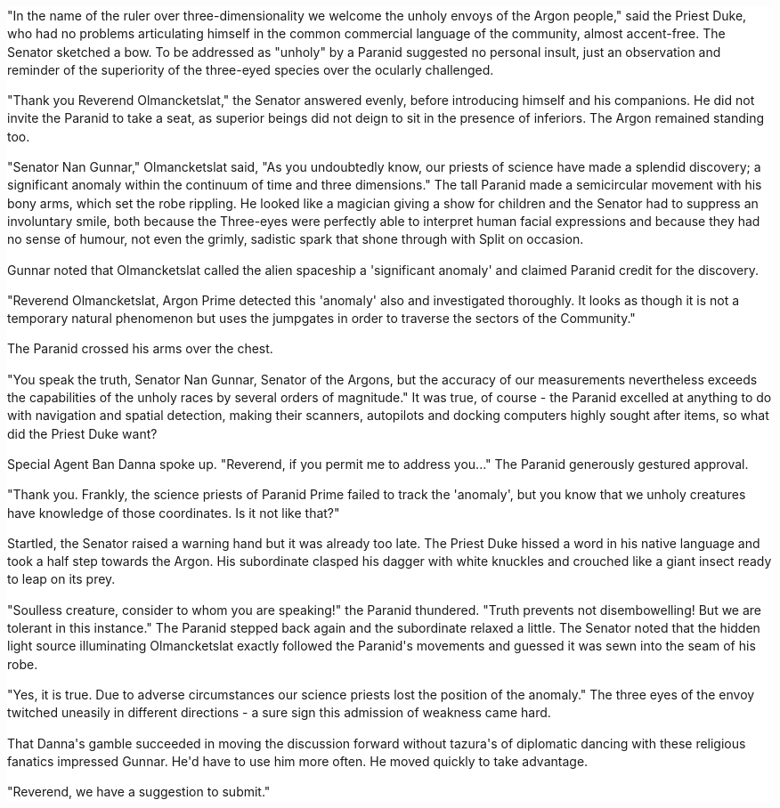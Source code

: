 "In the name of the ruler over three-dimensionality we welcome the unholy envoys of the Argon people," said the Priest Duke, who had no problems articulating himself in the common commercial language of the community, almost accent-free. The Senator sketched a bow. To be addressed as "unholy" by a Paranid suggested no personal insult, just an observation and reminder of the superiority of the three-eyed species over the ocularly challenged. 

"Thank you Reverend Olmancketslat," the Senator answered evenly, before introducing himself and his companions. He did not invite the Paranid to take a seat, as superior beings did not deign to sit in the presence of inferiors. The Argon remained standing too. 

"Senator Nan Gunnar," Olmancketslat said, "As you undoubtedly know, our priests of science have made a splendid discovery; a significant anomaly within the continuum of time and three dimensions." The tall Paranid made a semicircular movement with his bony arms, which set the robe rippling. He looked like a magician giving a show for children and the Senator had to suppress an involuntary smile, both because the Three-eyes were perfectly able to interpret human facial expressions and because they had no sense of humour, not even the grimly, sadistic spark that shone through with Split on occasion. 

Gunnar noted that Olmancketslat called the alien spaceship a 'significant anomaly' and claimed Paranid credit for the discovery. 

"Reverend Olmancketslat, Argon Prime detected this 'anomaly' also and investigated thoroughly. It looks as though it is not a temporary natural phenomenon but uses the jumpgates in order to traverse the sectors of the Community." 

The Paranid crossed his arms over the chest. 

"You speak the truth, Senator Nan Gunnar, Senator of the Argons, but the accuracy of our measurements nevertheless exceeds the capabilities of the unholy races by several orders of magnitude." It was true, of course - the Paranid excelled at anything to do with navigation and spatial detection, making their scanners, autopilots and docking computers highly sought after items, so what did the Priest Duke want? 

Special Agent Ban Danna spoke up. "Reverend, if you permit me to address you..." The Paranid generously gestured approval. 

"Thank you. Frankly, the science priests of Paranid Prime failed to track the 'anomaly', but you know that we unholy creatures have knowledge of those coordinates. Is it not like that?" 

Startled, the Senator raised a warning hand but it was already too late. The Priest Duke hissed a word in his native language and took a half step towards the Argon. His subordinate clasped his dagger with white knuckles and crouched like a giant insect ready to leap on its prey. 

"Soulless creature, consider to whom you are speaking!" the Paranid thundered. "Truth prevents not disembowelling! But we are tolerant in this instance." The Paranid stepped back again and the subordinate relaxed a little. The Senator noted that the hidden light source illuminating Olmancketslat exactly followed the Paranid's movements and guessed it was sewn into the seam of his robe. 

"Yes, it is true. Due to adverse circumstances our science priests lost the position of the anomaly." The three eyes of the envoy twitched uneasily in different directions - a sure sign this admission of weakness came hard. 

That Danna's gamble succeeded in moving the discussion forward without tazura's of diplomatic dancing with these religious fanatics impressed Gunnar. He'd have to use him more often. He moved quickly to take advantage. 

"Reverend, we have a suggestion to submit." 
